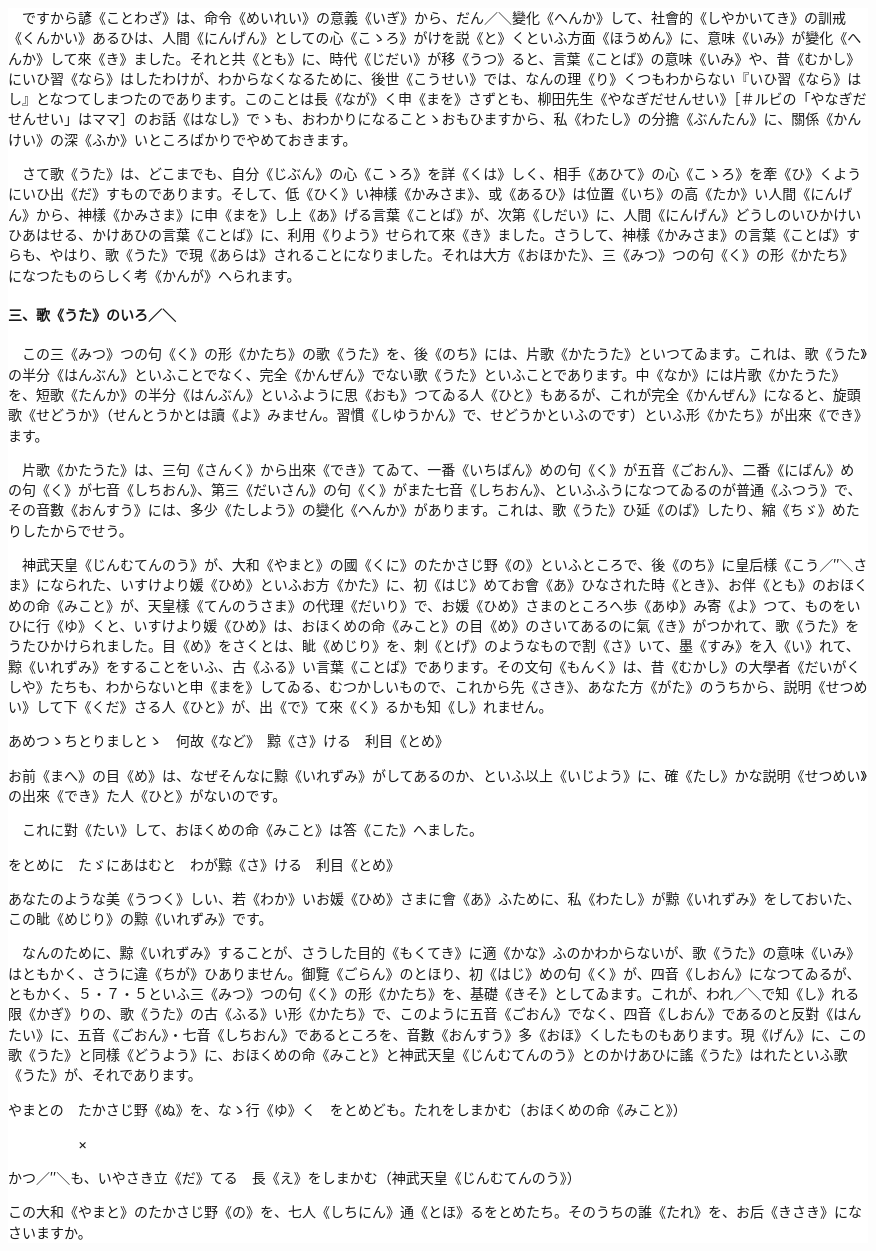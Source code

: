 　ですから諺《ことわざ》は、命令《めいれい》の意義《いぎ》から、だん／＼變化《へんか》して、社會的《しやかいてき》の訓戒《くんかい》あるひは、人間《にんげん》としての心《こゝろ》がけを説《と》くといふ方面《ほうめん》に、意味《いみ》が變化《へんか》して來《き》ました。それと共《とも》に、時代《じだい》が移《うつ》ると、言葉《ことば》の意味《いみ》や、昔《むかし》にいひ習《なら》はしたわけが、わからなくなるために、後世《こうせい》では、なんの理《り》くつもわからない『いひ習《なら》はし』となつてしまつたのであります。このことは長《なが》く申《まを》さずとも、柳田先生《やなぎだせんせい》［＃ルビの「やなぎだせんせい」はママ］のお話《はなし》でゝも、おわかりになることゝおもひますから、私《わたし》の分擔《ぶんたん》に、關係《かんけい》の深《ふか》いところばかりでやめておきます。

　さて歌《うた》は、どこまでも、自分《じぶん》の心《こゝろ》を詳《くは》しく、相手《あひて》の心《こゝろ》を牽《ひ》くようにいひ出《だ》すものであります。そして、低《ひく》い神樣《かみさま》、或《あるひ》は位置《いち》の高《たか》い人間《にんげん》から、神樣《かみさま》に申《まを》し上《あ》げる言葉《ことば》が、次第《しだい》に、人間《にんげん》どうしのいひかけいひあはせる、かけあひの言葉《ことば》に、利用《りよう》せられて來《き》ました。さうして、神樣《かみさま》の言葉《ことば》すらも、やはり、歌《うた》で現《あらは》されることになりました。それは大方《おほかた》、三《みつ》つの句《く》の形《かたち》になつたものらしく考《かんが》へられます。



#### 三、歌《うた》のいろ／＼




　この三《みつ》つの句《く》の形《かたち》の歌《うた》を、後《のち》には、片歌《かたうた》といつてゐます。これは、歌《うた》の半分《はんぶん》といふことでなく、完全《かんぜん》でない歌《うた》といふことであります。中《なか》には片歌《かたうた》を、短歌《たんか》の半分《はんぶん》といふように思《おも》つてゐる人《ひと》もあるが、これが完全《かんぜん》になると、旋頭歌《せどうか》（せんとうかとは讀《よ》みません。習慣《しゆうかん》で、せどうかといふのです）といふ形《かたち》が出來《でき》ます。

　片歌《かたうた》は、三句《さんく》から出來《でき》てゐて、一番《いちばん》めの句《く》が五音《ごおん》、二番《にばん》めの句《く》が七音《しちおん》、第三《だいさん》の句《く》がまた七音《しちおん》、といふふうになつてゐるのが普通《ふつう》で、その音數《おんすう》には、多少《たしよう》の變化《へんか》があります。これは、歌《うた》ひ延《のば》したり、縮《ちゞ》めたりしたからでせう。

　神武天皇《じんむてんのう》が、大和《やまと》の國《くに》のたかさじ野《の》といふところで、後《のち》に皇后樣《こう／″＼さま》になられた、いすけより媛《ひめ》といふお方《かた》に、初《はじ》めてお會《あ》ひなされた時《とき》、お伴《とも》のおほくめの命《みこと》が、天皇樣《てんのうさま》の代理《だいり》で、お媛《ひめ》さまのところへ歩《あゆ》み寄《よ》つて、ものをいひに行《ゆ》くと、いすけより媛《ひめ》は、おほくめの命《みこと》の目《め》のさいてあるのに氣《き》がつかれて、歌《うた》をうたひかけられました。目《め》をさくとは、眦《めじり》を、刺《とげ》のようなもので割《さ》いて、墨《すみ》を入《い》れて、黥《いれずみ》をすることをいふ、古《ふる》い言葉《ことば》であります。その文句《もんく》は、昔《むかし》の大學者《だいがくしや》たちも、わからないと申《まを》してゐる、むつかしいもので、これから先《さき》、あなた方《がた》のうちから、説明《せつめい》して下《くだ》さる人《ひと》が、出《で》て來《く》るかも知《し》れません。


あめつゝちとりましとゝ　何故《など》　黥《さ》ける　利目《とめ》



お前《まへ》の目《め》は、なぜそんなに黥《いれずみ》がしてあるのか、といふ以上《いじよう》に、確《たし》かな説明《せつめい》の出來《でき》た人《ひと》がないのです。



　これに對《たい》して、おほくめの命《みこと》は答《こた》へました。


をとめに　たゞにあはむと　わが黥《さ》ける　利目《とめ》



あなたのような美《うつく》しい、若《わか》いお媛《ひめ》さまに會《あ》ふために、私《わたし》が黥《いれずみ》をしておいた、この眦《めじり》の黥《いれずみ》です。



　なんのために、黥《いれずみ》することが、さうした目的《もくてき》に適《かな》ふのかわからないが、歌《うた》の意味《いみ》はともかく、さうに違《ちが》ひありません。御覽《ごらん》のとほり、初《はじ》めの句《く》が、四音《しおん》になつてゐるが、ともかく、５・７・５といふ三《みつ》つの句《く》の形《かたち》を、基礎《きそ》としてゐます。これが、われ／＼で知《し》れる限《かぎ》りの、歌《うた》の古《ふる》い形《かたち》で、このように五音《ごおん》でなく、四音《しおん》であるのと反對《はんたい》に、五音《ごおん》・七音《しちおん》であるところを、音數《おんすう》多《おほ》くしたものもあります。現《げん》に、この歌《うた》と同樣《どうよう》に、おほくめの命《みこと》と神武天皇《じんむてんのう》とのかけあひに謠《うた》はれたといふ歌《うた》が、それであります。


やまとの　たかさじ野《ぬ》を、なゝ行《ゆ》く　をとめども。たれをしまかむ（おほくめの命《みこと》）

　　　　　×

かつ／″＼も、いやさき立《だ》てる　長《え》をしまかむ（神武天皇《じんむてんのう》）



この大和《やまと》のたかさじ野《の》を、七人《しちにん》通《とほ》るをとめたち。そのうちの誰《たれ》を、お后《きさき》になさいますか。
